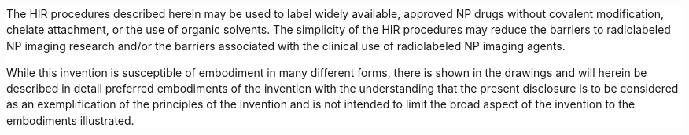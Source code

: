 The HIR procedures described herein may be used to label widely available, approved NP drugs without covalent modification, chelate attachment, or the use of organic solvents. The simplicity of the HIR procedures may reduce the barriers to radiolabeled NP imaging research and/or the barriers associated with the clinical use of radiolabeled NP imaging agents.

While this invention is susceptible of embodiment in many different forms, there is shown in the drawings and will herein be described in detail preferred embodiments of the invention with the understanding that the present disclosure is to be considered as an exemplification of the principles of the invention and is not intended to limit the broad aspect of the invention to the embodiments illustrated.

